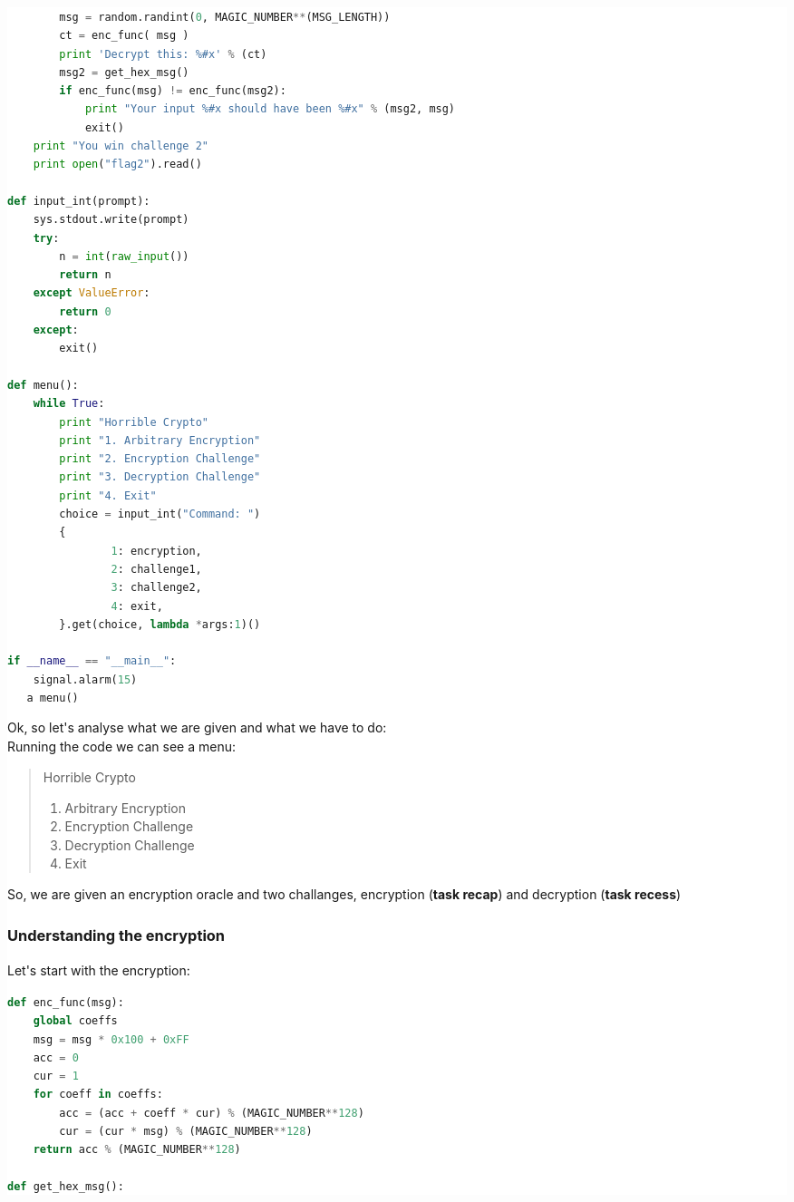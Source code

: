 ```python
        msg = random.randint(0, MAGIC_NUMBER**(MSG_LENGTH))
        ct = enc_func( msg )
        print 'Decrypt this: %#x' % (ct)
        msg2 = get_hex_msg()
        if enc_func(msg) != enc_func(msg2):
            print "Your input %#x should have been %#x" % (msg2, msg)
            exit()
    print "You win challenge 2"
    print open("flag2").read()

def input_int(prompt):
    sys.stdout.write(prompt)
    try:
        n = int(raw_input())
        return n
    except ValueError:
        return 0
    except:
        exit()

def menu():
    while True:
        print "Horrible Crypto"
        print "1. Arbitrary Encryption"
        print "2. Encryption Challenge"
        print "3. Decryption Challenge"
        print "4. Exit"
        choice = input_int("Command: ")
        {
                1: encryption,
                2: challenge1,
                3: challenge2,
                4: exit,
        }.get(choice, lambda *args:1)()

if __name__ == "__main__":
    signal.alarm(15)
   a menu()
```
Ok, so let's analyse what we are given and what we have to do:<br>
Running the code we can see a menu:<br>
> Horrible Crypto
> 1. Arbitrary Encryption
> 2. Encryption Challenge
> 3. Decryption Challenge
> 4. Exit

So, we are given an encryption oracle and two challanges, encryption (**task recap**) and decryption (**task recess**)<br>
### Understanding the encryption
Let's start with the encryption:<br>
```python
def enc_func(msg):
    global coeffs
    msg = msg * 0x100 + 0xFF
    acc = 0
    cur = 1
    for coeff in coeffs:
        acc = (acc + coeff * cur) % (MAGIC_NUMBER**128)
        cur = (cur * msg) % (MAGIC_NUMBER**128)
    return acc % (MAGIC_NUMBER**128)

def get_hex_msg():
```